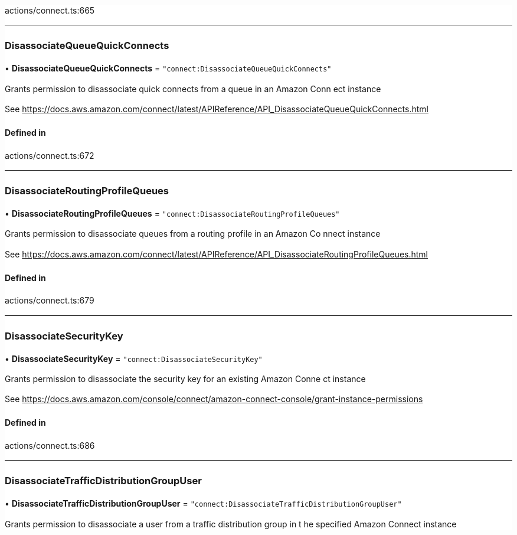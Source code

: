 actions/connect.ts:665

___

### DisassociateQueueQuickConnects

• **DisassociateQueueQuickConnects** = ``"connect:DisassociateQueueQuickConnects"``

Grants permission to disassociate quick connects from a queue in an Amazon Conn
ect instance

See https://docs.aws.amazon.com/connect/latest/APIReference/API_DisassociateQueueQuickConnects.html

#### Defined in

actions/connect.ts:672

___

### DisassociateRoutingProfileQueues

• **DisassociateRoutingProfileQueues** = ``"connect:DisassociateRoutingProfileQueues"``

Grants permission to disassociate queues from a routing profile in an Amazon Co
nnect instance

See https://docs.aws.amazon.com/connect/latest/APIReference/API_DisassociateRoutingProfileQueues.html

#### Defined in

actions/connect.ts:679

___

### DisassociateSecurityKey

• **DisassociateSecurityKey** = ``"connect:DisassociateSecurityKey"``

Grants permission to disassociate the security key for an existing Amazon Conne
ct instance

See https://docs.aws.amazon.com/console/connect/amazon-connect-console/grant-instance-permissions

#### Defined in

actions/connect.ts:686

___

### DisassociateTrafficDistributionGroupUser

• **DisassociateTrafficDistributionGroupUser** = ``"connect:DisassociateTrafficDistributionGroupUser"``

Grants permission to disassociate a user from a traffic distribution group in t
he specified Amazon Connect instance
